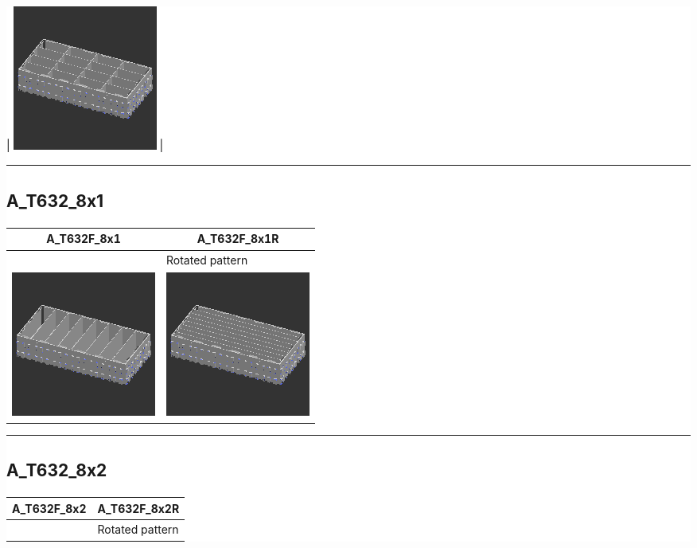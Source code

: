 | ![preview](png/A_T632F_4x4.png) | 


---
## A_T632_8x1
| **A_T632F_8x1** | **A_T632F_8x1R** | 
| --- | --- | 
|  | Rotated pattern | 
| ![preview](png/A_T632F_8x1.png) | ![preview](png/A_T632F_8x1R.png) | 


---
## A_T632_8x2
| **A_T632F_8x2** | **A_T632F_8x2R** | 
| --- | --- | 
|  | Rotated pattern | 